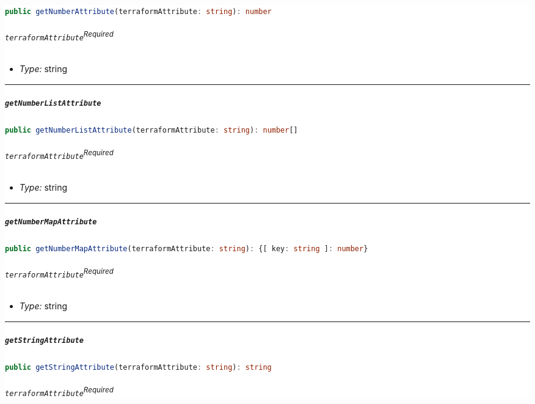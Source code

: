 ```typescript
public getNumberAttribute(terraformAttribute: string): number
```

###### `terraformAttribute`<sup>Required</sup> <a name="terraformAttribute" id="@cdktf/provider-hcs.clusterRootToken.ClusterRootTokenTimeoutsOutputReference.getNumberAttribute.parameter.terraformAttribute"></a>

- *Type:* string

---

##### `getNumberListAttribute` <a name="getNumberListAttribute" id="@cdktf/provider-hcs.clusterRootToken.ClusterRootTokenTimeoutsOutputReference.getNumberListAttribute"></a>

```typescript
public getNumberListAttribute(terraformAttribute: string): number[]
```

###### `terraformAttribute`<sup>Required</sup> <a name="terraformAttribute" id="@cdktf/provider-hcs.clusterRootToken.ClusterRootTokenTimeoutsOutputReference.getNumberListAttribute.parameter.terraformAttribute"></a>

- *Type:* string

---

##### `getNumberMapAttribute` <a name="getNumberMapAttribute" id="@cdktf/provider-hcs.clusterRootToken.ClusterRootTokenTimeoutsOutputReference.getNumberMapAttribute"></a>

```typescript
public getNumberMapAttribute(terraformAttribute: string): {[ key: string ]: number}
```

###### `terraformAttribute`<sup>Required</sup> <a name="terraformAttribute" id="@cdktf/provider-hcs.clusterRootToken.ClusterRootTokenTimeoutsOutputReference.getNumberMapAttribute.parameter.terraformAttribute"></a>

- *Type:* string

---

##### `getStringAttribute` <a name="getStringAttribute" id="@cdktf/provider-hcs.clusterRootToken.ClusterRootTokenTimeoutsOutputReference.getStringAttribute"></a>

```typescript
public getStringAttribute(terraformAttribute: string): string
```

###### `terraformAttribute`<sup>Required</sup> <a name="terraformAttribute" id="@cdktf/provider-hcs.clusterRootToken.ClusterRootTokenTimeoutsOutputReference.getStringAttribute.parameter.terraformAttribute"></a>
